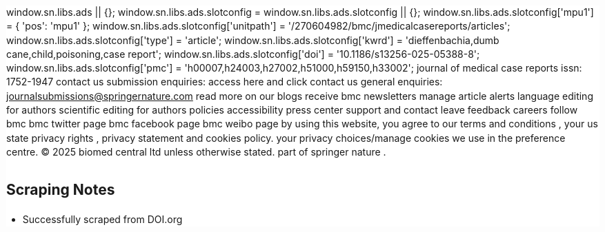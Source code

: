 window.sn.libs.ads || {}; window.sn.libs.ads.slotconfig = window.sn.libs.ads.slotconfig || {}; window.sn.libs.ads.slotconfig['mpu1'] = { 'pos': 'mpu1' }; window.sn.libs.ads.slotconfig['unitpath'] = '/270604982/bmc/jmedicalcasereports/articles'; window.sn.libs.ads.slotconfig['type'] = 'article'; window.sn.libs.ads.slotconfig['kwrd'] = 'dieffenbachia,dumb cane,child,poisoning,case report'; window.sn.libs.ads.slotconfig['doi'] = '10.1186/s13256-025-05388-8'; window.sn.libs.ads.slotconfig['pmc'] = 'h00007,h24003,h27002,h51000,h59150,h33002'; journal of medical case reports issn: 1752-1947 contact us submission enquiries: access here and click contact us general enquiries: journalsubmissions@springernature.com read more on our blogs receive bmc newsletters manage article alerts language editing for authors scientific editing for authors policies accessibility press center support and contact leave feedback careers follow bmc bmc twitter page bmc facebook page bmc weibo page by using this website, you agree to our terms and conditions , your us state privacy rights , privacy statement and cookies policy. your privacy choices/manage cookies we use in the preference centre. &#169; 2025 biomed central ltd unless otherwise stated. part of springer nature .

## Scraping Notes

- Successfully scraped from DOI.org
